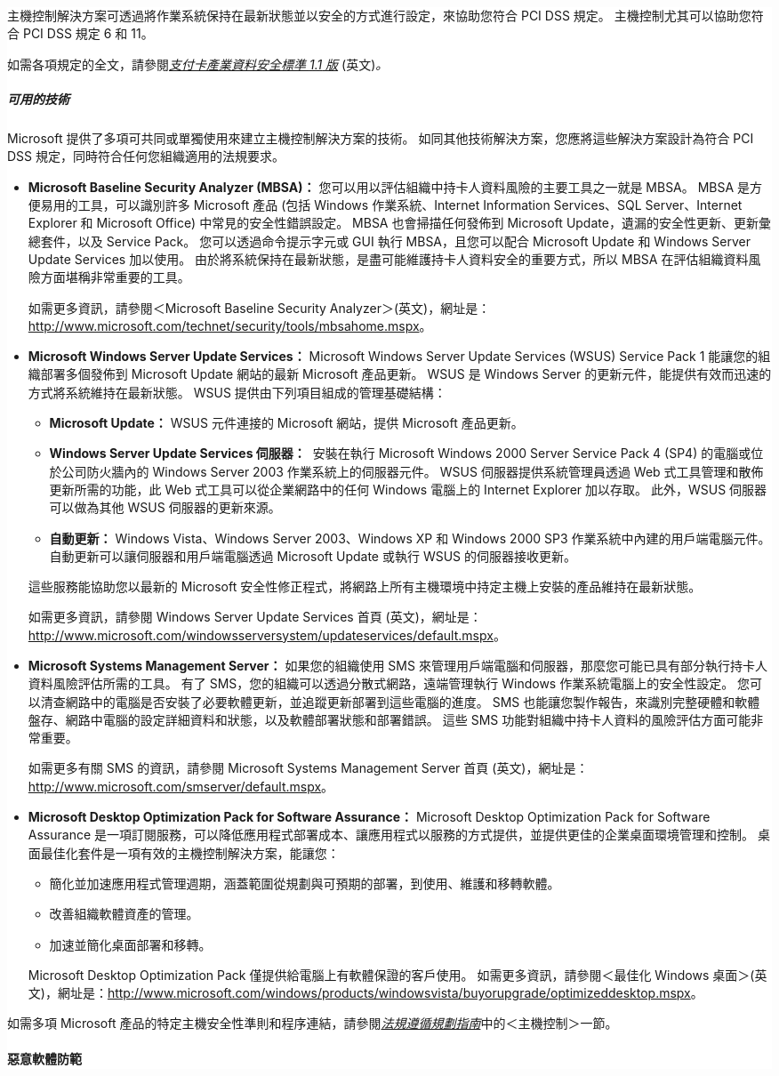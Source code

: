 主機控制解決方案可透過將作業系統保持在最新狀態並以安全的方式進行設定，來協助您符合 PCI DSS 規定。 主機控制尤其可以協助您符合 PCI DSS 規定 6 和 11。

如需各項規定的全文，請參閱[*支付卡產業資料安全標準* *1.1* *版*](https://www.pcisecuritystandards.org/pdfs/pci_dss_v1-1.pdf) (英文)*。*

##### 可用的技術

Microsoft 提供了多項可共同或單獨使用來建立主機控制解決方案的技術。 如同其他技術解決方案，您應將這些解決方案設計為符合 PCI DSS 規定，同時符合任何您組織適用的法規要求。

-   **Microsoft Baseline Security Analyzer (MBSA)：** 您可以用以評估組織中持卡人資料風險的主要工具之一就是 MBSA。 MBSA 是方便易用的工具，可以識別許多 Microsoft 產品 (包括 Windows 作業系統、Internet Information Services、SQL Server、Internet Explorer 和 Microsoft Office) 中常見的安全性錯誤設定。 MBSA 也會掃描任何發佈到 Microsoft Update，遺漏的安全性更新、更新彙總套件，以及 Service Pack。 您可以透過命令提示字元或 GUI 執行 MBSA，且您可以配合 Microsoft Update 和 Windows Server Update Services 加以使用。 由於將系統保持在最新狀態，是盡可能維護持卡人資料安全的重要方式，所以 MBSA 在評估組織資料風險方面堪稱非常重要的工具。

    如需更多資訊，請參閱＜Microsoft Baseline Security Analyzer＞(英文)，網址是：<http://www.microsoft.com/technet/security/tools/mbsahome.mspx>。

-   **Microsoft Windows Server Update Services：** Microsoft Windows Server Update Services (WSUS) Service Pack 1 能讓您的組織部署多個發佈到 Microsoft Update 網站的最新 Microsoft 產品更新。 WSUS 是 Windows Server 的更新元件，能提供有效而迅速的方式將系統維持在最新狀態。 WSUS 提供由下列項目組成的管理基礎結構：

    -   **Microsoft Update：** WSUS 元件連接的 Microsoft 網站，提供 Microsoft 產品更新。

    -   **Windows Server Update Services 伺服器：**  安裝在執行 Microsoft Windows 2000 Server Service Pack 4 (SP4) 的電腦或位於公司防火牆內的 Windows Server 2003 作業系統上的伺服器元件。 WSUS 伺服器提供系統管理員透過 Web 式工具管理和散佈更新所需的功能，此 Web 式工具可以從企業網路中的任何 Windows 電腦上的 Internet Explorer 加以存取。 此外，WSUS 伺服器可以做為其他 WSUS 伺服器的更新來源。

    -   **自動更新：** Windows Vista、Windows Server 2003、Windows XP 和 Windows 2000 SP3 作業系統中內建的用戶端電腦元件。 自動更新可以讓伺服器和用戶端電腦透過 Microsoft Update 或執行 WSUS 的伺服器接收更新。

    這些服務能協助您以最新的 Microsoft 安全性修正程式，將網路上所有主機環境中持定主機上安裝的產品維持在最新狀態。  

    如需更多資訊，請參閱 Windows Server Update Services 首頁 (英文)，網址是：<http://www.microsoft.com/windowsserversystem/updateservices/default.mspx>。

-   **Microsoft Systems Management Server：** 如果您的組織使用 SMS 來管理用戶端電腦和伺服器，那麼您可能已具有部分執行持卡人資料風險評估所需的工具。 有了 SMS，您的組織可以透過分散式網路，遠端管理執行 Windows 作業系統電腦上的安全性設定。 您可以清查網路中的電腦是否安裝了必要軟體更新，並追蹤更新部署到這些電腦的進度。 SMS 也能讓您製作報告，來識別完整硬體和軟體盤存、網路中電腦的設定詳細資料和狀態，以及軟體部署狀態和部署錯誤。 這些 SMS 功能對組織中持卡人資料的風險評估方面可能非常重要。

    如需更多有關 SMS 的資訊，請參閱 Microsoft Systems Management Server 首頁 (英文)，網址是：<http://www.microsoft.com/smserver/default.mspx>。

-   **Microsoft Desktop Optimization Pack for Software Assurance：** Microsoft Desktop Optimization Pack for Software Assurance 是一項訂閱服務，可以降低應用程式部署成本、讓應用程式以服務的方式提供，並提供更佳的企業桌面環境管理和控制。 桌面最佳化套件是一項有效的主機控制解決方案，能讓您：

    -   簡化並加速應用程式管理週期，涵蓋範圍從規劃與可預期的部署，到使用、維護和移轉軟體。

    -   改善組織軟體資產的管理。

    -   加速並簡化桌面部署和移轉。

    Microsoft Desktop Optimization Pack 僅提供給電腦上有軟體保證的客戶使用。 如需更多資訊，請參閱＜最佳化 Windows 桌面＞(英文)，網址是：<http://www.microsoft.com/windows/products/windowsvista/buyorupgrade/optimizeddesktop.mspx>。

如需多項 Microsoft 產品的特定主機安全性準則和程序連結，請參閱[*法規遵循規劃指南*](http://www.microsoft.com/technet/security/guidance/complianceandpolicies/compliance/rcguide/default.mspx?mfr=true)中的＜主機控制＞一節。

#### 惡意軟體防範
